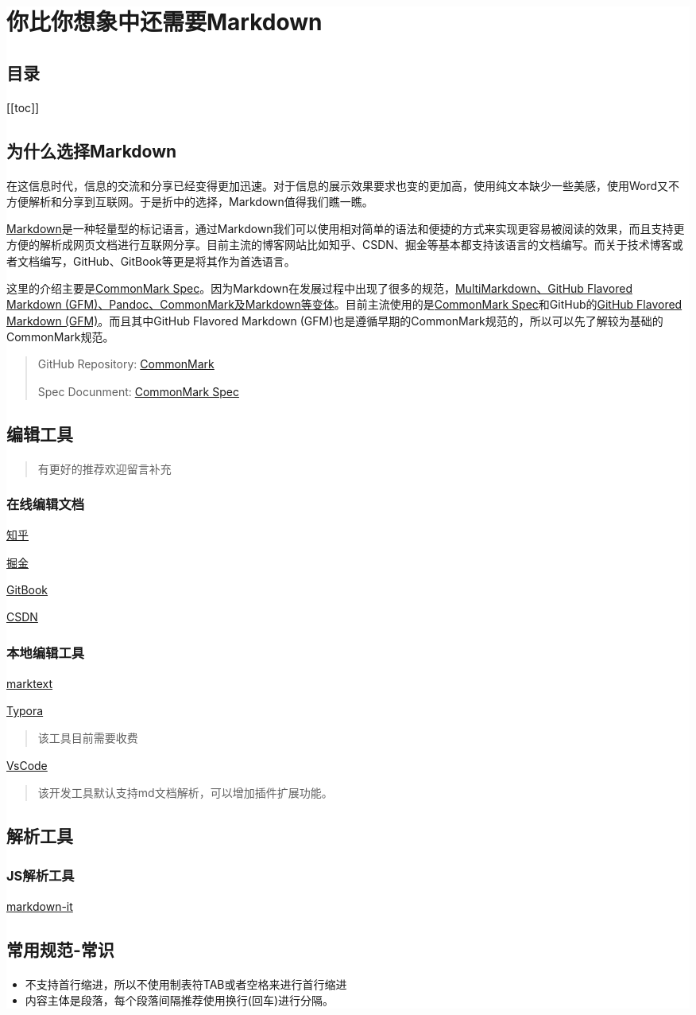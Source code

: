 # 你比你想象中还需要Markdown

## 目录
[[toc]]

## 为什么选择Markdown
在这信息时代，信息的交流和分享已经变得更加迅速。对于信息的展示效果要求也变的更加高，使用纯文本缺少一些美感，使用Word又不方便解析和分享到互联网。于是折中的选择，Markdown值得我们瞧一瞧。

[Markdown](https://zh.wikipedia.org/wiki/Markdown)是一种轻量型的标记语言，通过Markdown我们可以使用相对简单的语法和便捷的方式来实现更容易被阅读的效果，而且支持更方便的解析成网页文档进行互联网分享。目前主流的博客网站比如知乎、CSDN、掘金等基本都支持该语言的文档编写。而关于技术博客或者文档编写，GitHub、GitBook等更是将其作为首选语言。

这里的介绍主要是[CommonMark Spec](https://spec.commonmark.org/)。因为Markdown在发展过程中出现了很多的规范，[MultiMarkdown、GitHub Flavored Markdown (GFM)、Pandoc、CommonMark及Markdown等变体](https://zh.wikipedia.org/wiki/Markdown)。目前主流使用的是[CommonMark Spec](https://spec.commonmark.org/)和GitHub的[GitHub Flavored Markdown (GFM)](https://github.github.com/gfm/)。而且其中GitHub Flavored Markdown (GFM)也是遵循早期的CommonMark规范的，所以可以先了解较为基础的CommonMark规范。

> GitHub Repository: [CommonMark](https://github.com/commonmark/commonmark-spec)
>
> Spec Docunment: [CommonMark Spec](https://spec.commonmark.org/)

## 编辑工具
> 有更好的推荐欢迎留言补充
### 在线编辑文档
[知乎](https://www.zhihu.com/)

[掘金](https://juejin.cn/)

[GitBook](https://www.gitbook.com/)

[CSDN](https://www.csdn.net/)

### 本地编辑工具
[marktext](https://marktext.app/)

[Typora](https://typora.io/) 
> 该工具目前需要收费

[VsCode](https://code.visualstudio.com/)
> 该开发工具默认支持md文档解析，可以增加插件扩展功能。

## 解析工具
### JS解析工具
[markdown-it](https://github.com/markdown-it/markdown-it)

## 常用规范-常识
- 不支持首行缩进，所以不使用制表符TAB或者空格来进行首行缩进
- 内容主体是段落，每个段落间隔推荐使用换行(回车)进行分隔。
